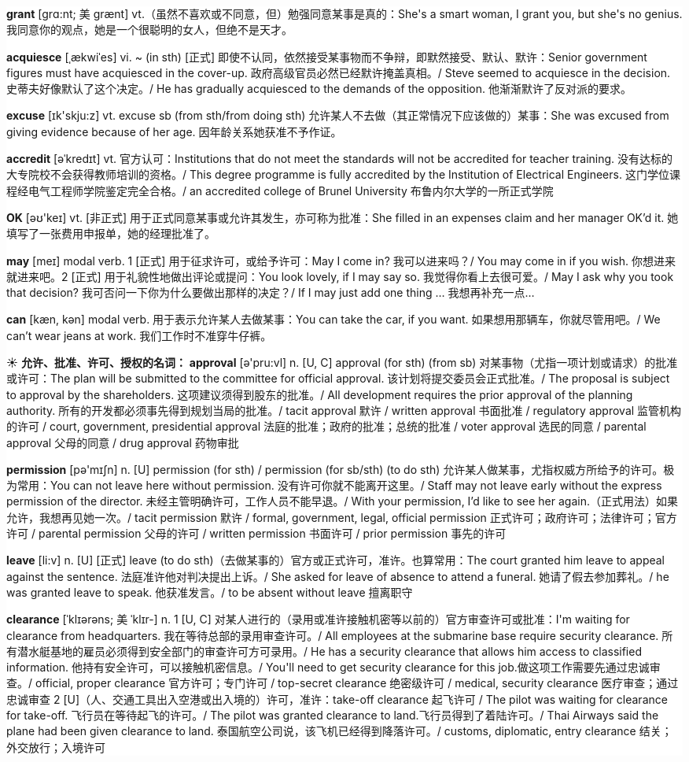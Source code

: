 <span class="vocabulary">**grant**</span> [grɑ:nt; 美 grænt]
<span class="definition">vt.（虽然不喜欢或不同意，但）勉强同意某事是真的：</span>She's a smart woman, I grant you, but she's no genius. 我同意你的观点，她是一个很聪明的女人，但绝不是天才。

<span class="vocabulary">**acquiesce**</span> [ˌækwiˈes]
<span class="definition">vi. ~ (in sth) [正式] 即使不认同，依然接受某事物而不争辩，即默然接受、默认、默许：</span>Senior government figures must have acquiesced in the cover-up. 政府高级官员必然已经默许掩盖真相。/ Steve seemed to acquiesce in the decision. 史蒂夫好像默认了这个决定。/ He has gradually acquiesced to the demands of the opposition. 他渐渐默许了反对派的要求。

<span class="vocabulary">**excuse**</span> [ɪk'skju:z] 
<span class="definition">vt. excuse sb (from sth/from doing sth) 允许某人不去做（其正常情况下应该做的）某事：</span>She was excused from giving evidence because of her age. 因年龄关系她获准不予作证。

<span class="vocabulary">**accredit**</span> [əˈkredɪt]
<span class="definition">vt. 官方认可：</span>Institutions that do not meet the standards will not be accredited for teacher training. 没有达标的大专院校不会获得教师培训的资格。/ This degree programme is fully accredited by the Institution of Electrical Engineers. 这门学位课程经电气工程师学院鉴定完全合格。/ an accredited college of Brunel University 布鲁内尔大学的一所正式学院

<span class="vocabulary">**OK**</span> [əʊ'keɪ] 
<span class="definition">vt. [非正式] 用于正式同意某事或允许其发生，亦可称为批准：</span>She filled in an expenses claim and her manager OK’d it. 她填写了一张费用申报单，她的经理批准了。

<span class="vocabulary">**may**</span> [meɪ] 
<span class="definition">modal verb. 1 [正式] 用于征求许可，或给予许可：</span>May I come in? 我可以进来吗？/ You may come in if you wish. 你想进来就进来吧。<span class="definition">2 [正式] 用于礼貌性地做出评论或提问：</span>You look lovely, if I may say so. 我觉得你看上去很可爱。/ May I ask why you took that decision? 我可否问一下你为什么要做出那样的决定？/ If I may just add one thing … 我想再补充一点…

<span class="vocabulary">**can**</span> [kæn, kən] 
<span class="definition">modal verb. 用于表示允许某人去做某事：</span>You can take the car, if you want. 如果想用那辆车，你就尽管用吧。/ We can’t wear jeans at work. 我们工作时不准穿牛仔裤。

☀ <span class="category">**允许、批准、许可、授权的名词：**</span>
<span class="vocabulary">**approval**</span> [ə'pru:vl] 
<span class="definition">n. [U, C] approval (for sth) (from sb) 对某事物（尤指一项计划或请求）的批准或许可：</span>The plan will be submitted to the committee for official approval. 该计划将提交委员会正式批准。/ The proposal is subject to approval by the shareholders. 这项建议须得到股东的批准。/ All development requires the prior approval of the planning authority. 所有的开发都必须事先得到规划当局的批准。/ tacit approval 默许 / written approval 书面批准 / regulatory approval 监管机构的许可 / court, government, presidential approval 法庭的批准；政府的批准；总统的批准 / voter approval 选民的同意 / parental approval 父母的同意 / drug approval 药物审批

<span class="vocabulary">**permission**</span> [pə'mɪʃn] 
<span class="definition">n. [U] permission (for sth) / permission (for sb/sth) (to do sth) 允许某人做某事，尤指权威方所给予的许可。极为常用：</span>You can not leave here without permission. 没有许可你就不能离开这里。/ Staff may not leave early without the express permission of the director. 未经主管明确许可，工作人员不能早退。/ With your permission, I’d like to see her again.（正式用法）如果允许，我想再见她一次。/ tacit permission 默许 / formal, government, legal, official permission 正式许可；政府许可；法律许可；官方许可 / parental permission 父母的许可 / written permission 书面许可 / prior permission 事先的许可

<span class="vocabulary">**leave**</span> [li:v] 
<span class="definition">n. [U] [正式] leave (to do sth)（去做某事的）官方或正式许可，准许。也算常用：</span>The court granted him leave to appeal against the sentence. 法庭准许他对判决提出上诉。/ She asked for leave of absence to attend a funeral. 她请了假去参加葬礼。/ he was granted leave to speak. 他获准发言。/ to be absent without leave 擅离职守
           
<span class="vocabulary">**clearance**</span> [ˈklɪərəns; 美 ˈklɪr-]
<span class="definition">n. 1 [U, C] 对某人进行的（录用或准许接触机密等以前的）官方审查许可或批准：</span>I'm waiting for clearance from headquarters. 我在等待总部的录用审查许可。/ All employees at the submarine base require security clearance. 所有潜水艇基地的雇员必须得到安全部门的审查许可方可录用。/ He has a security clearance that allows him access to classified information. 他持有安全许可，可以接触机密信息。/ You'll need to get security clearance for this job.做这项工作需要先通过忠诚审查。/ official, proper clearance 官方许可；专门许可 / top-secret clearance 绝密级许可 / medical, security clearance 医疗审查；通过忠诚审查 <span class="definition">2 [U]（人、交通工具出入空港或出入境的）许可，准许：</span>take-off clearance 起飞许可 / The pilot was waiting for clearance for take-off. 飞行员在等待起飞的许可。/ The pilot was granted clearance to land.飞行员得到了着陆许可。/ Thai Airways said the plane had been given clearance to land. 泰国航空公司说，该飞机已经得到降落许可。/ customs, diplomatic, entry clearance 结关；外交放行；入境许可
           